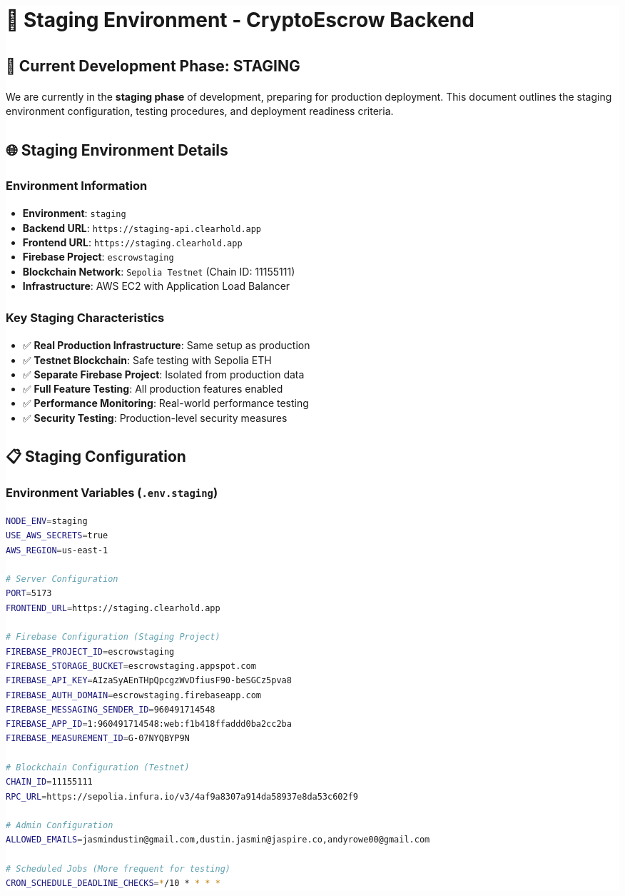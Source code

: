 # 🚧 **Staging Environment - CryptoEscrow Backend**

## 🎯 **Current Development Phase: STAGING**

We are currently in the **staging phase** of development, preparing for production deployment. This document outlines the staging environment configuration, testing procedures, and deployment readiness criteria.

## 🌐 **Staging Environment Details**

### **Environment Information**
- **Environment**: `staging`
- **Backend URL**: `https://staging-api.clearhold.app`
- **Frontend URL**: `https://staging.clearhold.app`
- **Firebase Project**: `escrowstaging`
- **Blockchain Network**: `Sepolia Testnet` (Chain ID: 11155111)
- **Infrastructure**: AWS EC2 with Application Load Balancer

### **Key Staging Characteristics**
- ✅ **Real Production Infrastructure**: Same setup as production
- ✅ **Testnet Blockchain**: Safe testing with Sepolia ETH
- ✅ **Separate Firebase Project**: Isolated from production data
- ✅ **Full Feature Testing**: All production features enabled
- ✅ **Performance Monitoring**: Real-world performance testing
- ✅ **Security Testing**: Production-level security measures

## 📋 **Staging Configuration**

### **Environment Variables** (`.env.staging`)
```bash
NODE_ENV=staging
USE_AWS_SECRETS=true
AWS_REGION=us-east-1

# Server Configuration
PORT=5173
FRONTEND_URL=https://staging.clearhold.app

# Firebase Configuration (Staging Project)
FIREBASE_PROJECT_ID=escrowstaging
FIREBASE_STORAGE_BUCKET=escrowstaging.appspot.com
FIREBASE_API_KEY=AIzaSyAEnTHpQpcgzWvDfiusF90-beSGCz5pva8
FIREBASE_AUTH_DOMAIN=escrowstaging.firebaseapp.com
FIREBASE_MESSAGING_SENDER_ID=960491714548
FIREBASE_APP_ID=1:960491714548:web:f1b418ffaddd0ba2cc2ba
FIREBASE_MEASUREMENT_ID=G-07NYQBYP9N

# Blockchain Configuration (Testnet)
CHAIN_ID=11155111
RPC_URL=https://sepolia.infura.io/v3/4af9a8307a914da58937e8da53c602f9

# Admin Configuration
ALLOWED_EMAILS=jasmindustin@gmail.com,dustin.jasmin@jaspire.co,andyrowe00@gmail.com

# Scheduled Jobs (More frequent for testing)
CRON_SCHEDULE_DEADLINE_CHECKS=*/10 * * * *
```
